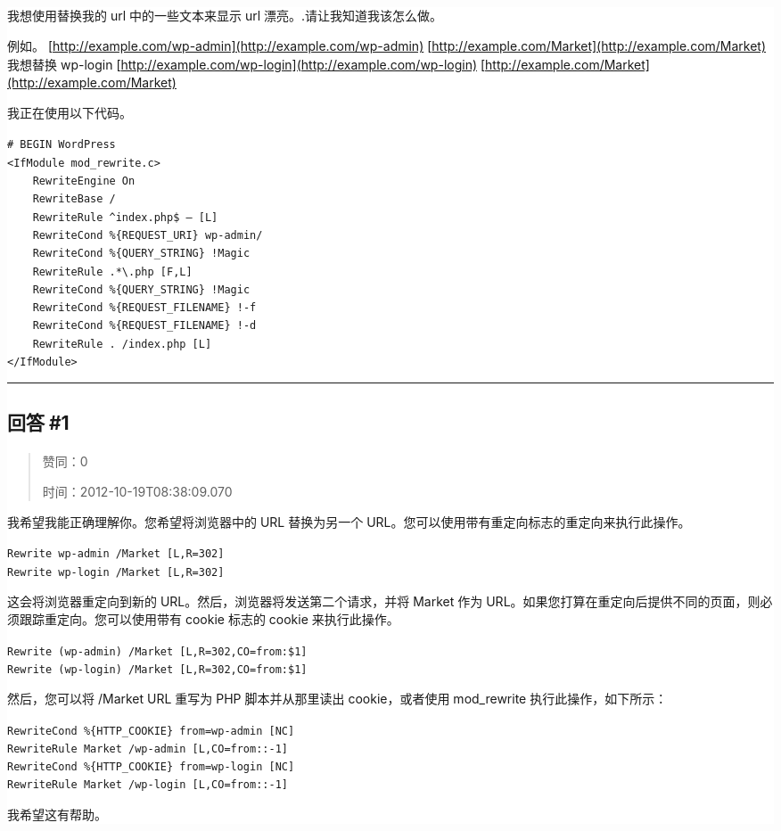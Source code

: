 我想使用替换我的 url 中的一些文本来显示 url 漂亮。.请让我知道我该怎么做。

例如。 [http://example.com/wp-admin](http://example.com/wp-admin) [http://example.com/Market](http://example.com/Market) 我想替换 wp-login [http://example.com/wp-login](http://example.com/wp-login) [http://example.com/Market](http://example.com/Market)

我正在使用以下代码。

```
# BEGIN WordPress
<IfModule mod_rewrite.c>
    RewriteEngine On
    RewriteBase /
    RewriteRule ^index.php$ – [L]
    RewriteCond %{REQUEST_URI} wp-admin/
    RewriteCond %{QUERY_STRING} !Magic
    RewriteRule .*\.php [F,L]
    RewriteCond %{QUERY_STRING} !Magic
    RewriteCond %{REQUEST_FILENAME} !-f
    RewriteCond %{REQUEST_FILENAME} !-d
    RewriteRule . /index.php [L]
</IfModule> 
```

* * *

## 回答 #1

> 赞同：0
> 
> 时间：2012-10-19T08:38:09.070

我希望我能正确理解你。您希望将浏览器中的 URL 替换为另一个 URL。您可以使用带有重定向标志的重定向来执行此操作。

```
Rewrite wp-admin /Market [L,R=302]
Rewrite wp-login /Market [L,R=302] 
```

这会将浏览器重定向到新的 URL。然后，浏览器将发送第二个请求，并将 Market 作为 URL。如果您打算在重定向后提供不同的页面，则必须跟踪重定向。您可以使用带有 cookie 标志的 cookie 来执行此操作。

```
Rewrite (wp-admin) /Market [L,R=302,CO=from:$1]
Rewrite (wp-login) /Market [L,R=302,CO=from:$1] 
```

然后，您可以将 /Market URL 重写为 PHP 脚本并从那里读出 cookie，或者使用 mod_rewrite 执行此操作，如下所示：

```
RewriteCond %{HTTP_COOKIE} from=wp-admin [NC]
RewriteRule Market /wp-admin [L,CO=from::-1]
RewriteCond %{HTTP_COOKIE} from=wp-login [NC]
RewriteRule Market /wp-login [L,CO=from::-1] 
```

我希望这有帮助。
